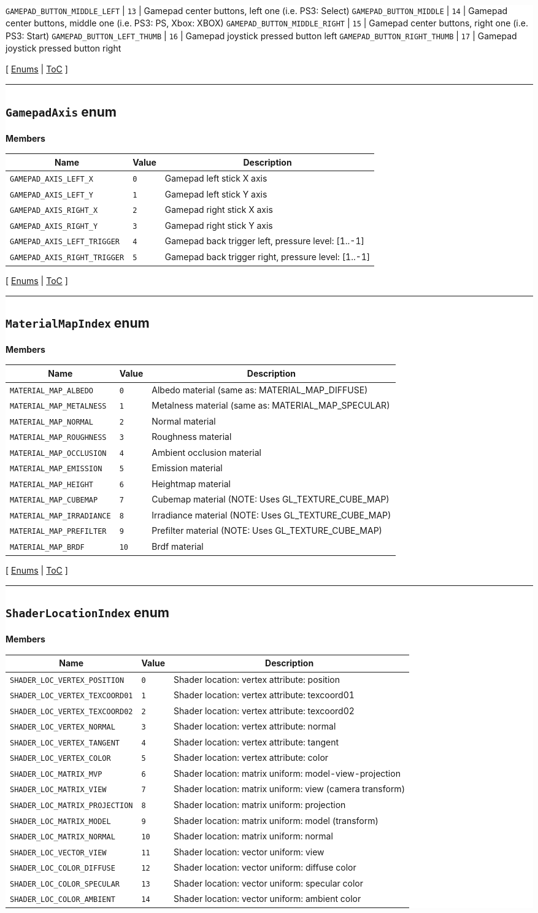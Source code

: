 `GAMEPAD_BUTTON_MIDDLE_LEFT` | `13` | Gamepad center buttons, left one (i.e. PS3: Select)
`GAMEPAD_BUTTON_MIDDLE` | `14` | Gamepad center buttons, middle one (i.e. PS3: PS, Xbox: XBOX)
`GAMEPAD_BUTTON_MIDDLE_RIGHT` | `15` | Gamepad center buttons, right one (i.e. PS3: Start)
`GAMEPAD_BUTTON_LEFT_THUMB` | `16` | Gamepad joystick pressed button left
`GAMEPAD_BUTTON_RIGHT_THUMB` | `17` | Gamepad joystick pressed button right

[ <a href="#enums">Enums</a> | <a href="#toc">ToC</a> ]

---
<h2 id="GamepadAxis"><code>GamepadAxis</code> enum</h2>

**Members**

Name | Value | Description
-----|-------|------------
`GAMEPAD_AXIS_LEFT_X` | `0` | Gamepad left stick X axis
`GAMEPAD_AXIS_LEFT_Y` | `1` | Gamepad left stick Y axis
`GAMEPAD_AXIS_RIGHT_X` | `2` | Gamepad right stick X axis
`GAMEPAD_AXIS_RIGHT_Y` | `3` | Gamepad right stick Y axis
`GAMEPAD_AXIS_LEFT_TRIGGER` | `4` | Gamepad back trigger left, pressure level: [1..-1]
`GAMEPAD_AXIS_RIGHT_TRIGGER` | `5` | Gamepad back trigger right, pressure level: [1..-1]

[ <a href="#enums">Enums</a> | <a href="#toc">ToC</a> ]

---
<h2 id="MaterialMapIndex"><code>MaterialMapIndex</code> enum</h2>

**Members**

Name | Value | Description
-----|-------|------------
`MATERIAL_MAP_ALBEDO` | `0` | Albedo material (same as: MATERIAL_MAP_DIFFUSE)
`MATERIAL_MAP_METALNESS` | `1` | Metalness material (same as: MATERIAL_MAP_SPECULAR)
`MATERIAL_MAP_NORMAL` | `2` | Normal material
`MATERIAL_MAP_ROUGHNESS` | `3` | Roughness material
`MATERIAL_MAP_OCCLUSION` | `4` | Ambient occlusion material
`MATERIAL_MAP_EMISSION` | `5` | Emission material
`MATERIAL_MAP_HEIGHT` | `6` | Heightmap material
`MATERIAL_MAP_CUBEMAP` | `7` | Cubemap material (NOTE: Uses GL_TEXTURE_CUBE_MAP)
`MATERIAL_MAP_IRRADIANCE` | `8` | Irradiance material (NOTE: Uses GL_TEXTURE_CUBE_MAP)
`MATERIAL_MAP_PREFILTER` | `9` | Prefilter material (NOTE: Uses GL_TEXTURE_CUBE_MAP)
`MATERIAL_MAP_BRDF` | `10` | Brdf material

[ <a href="#enums">Enums</a> | <a href="#toc">ToC</a> ]

---
<h2 id="ShaderLocationIndex"><code>ShaderLocationIndex</code> enum</h2>

**Members**

Name | Value | Description
-----|-------|------------
`SHADER_LOC_VERTEX_POSITION` | `0` | Shader location: vertex attribute: position
`SHADER_LOC_VERTEX_TEXCOORD01` | `1` | Shader location: vertex attribute: texcoord01
`SHADER_LOC_VERTEX_TEXCOORD02` | `2` | Shader location: vertex attribute: texcoord02
`SHADER_LOC_VERTEX_NORMAL` | `3` | Shader location: vertex attribute: normal
`SHADER_LOC_VERTEX_TANGENT` | `4` | Shader location: vertex attribute: tangent
`SHADER_LOC_VERTEX_COLOR` | `5` | Shader location: vertex attribute: color
`SHADER_LOC_MATRIX_MVP` | `6` | Shader location: matrix uniform: model-view-projection
`SHADER_LOC_MATRIX_VIEW` | `7` | Shader location: matrix uniform: view (camera transform)
`SHADER_LOC_MATRIX_PROJECTION` | `8` | Shader location: matrix uniform: projection
`SHADER_LOC_MATRIX_MODEL` | `9` | Shader location: matrix uniform: model (transform)
`SHADER_LOC_MATRIX_NORMAL` | `10` | Shader location: matrix uniform: normal
`SHADER_LOC_VECTOR_VIEW` | `11` | Shader location: vector uniform: view
`SHADER_LOC_COLOR_DIFFUSE` | `12` | Shader location: vector uniform: diffuse color
`SHADER_LOC_COLOR_SPECULAR` | `13` | Shader location: vector uniform: specular color
`SHADER_LOC_COLOR_AMBIENT` | `14` | Shader location: vector uniform: ambient color